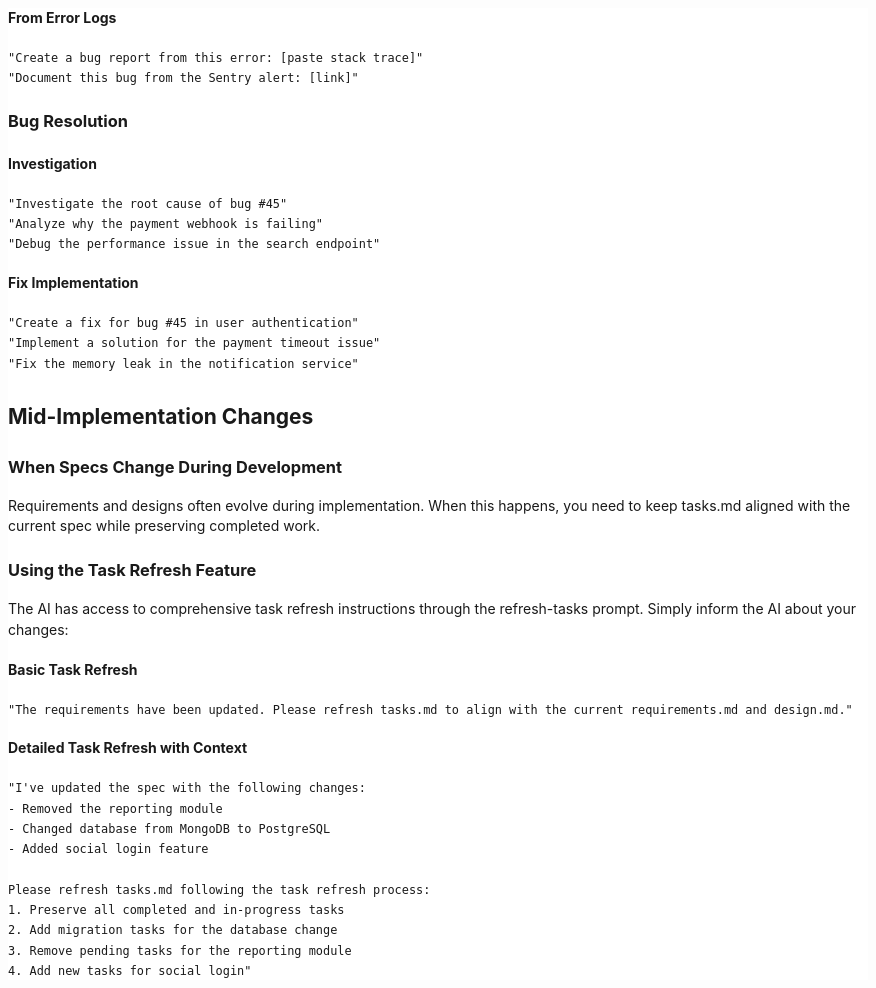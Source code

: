 #### From Error Logs
```
"Create a bug report from this error: [paste stack trace]"
"Document this bug from the Sentry alert: [link]"
```

### Bug Resolution

#### Investigation
```
"Investigate the root cause of bug #45"
"Analyze why the payment webhook is failing"
"Debug the performance issue in the search endpoint"
```

#### Fix Implementation
```
"Create a fix for bug #45 in user authentication"
"Implement a solution for the payment timeout issue"
"Fix the memory leak in the notification service"
```

## Mid-Implementation Changes

### When Specs Change During Development

Requirements and designs often evolve during implementation. When this happens, you need to keep tasks.md aligned with the current spec while preserving completed work.

### Using the Task Refresh Feature

The AI has access to comprehensive task refresh instructions through the refresh-tasks prompt. Simply inform the AI about your changes:

#### Basic Task Refresh
```
"The requirements have been updated. Please refresh tasks.md to align with the current requirements.md and design.md."
```

#### Detailed Task Refresh with Context
```
"I've updated the spec with the following changes:
- Removed the reporting module
- Changed database from MongoDB to PostgreSQL
- Added social login feature

Please refresh tasks.md following the task refresh process:
1. Preserve all completed and in-progress tasks
2. Add migration tasks for the database change
3. Remove pending tasks for the reporting module
4. Add new tasks for social login"
```
